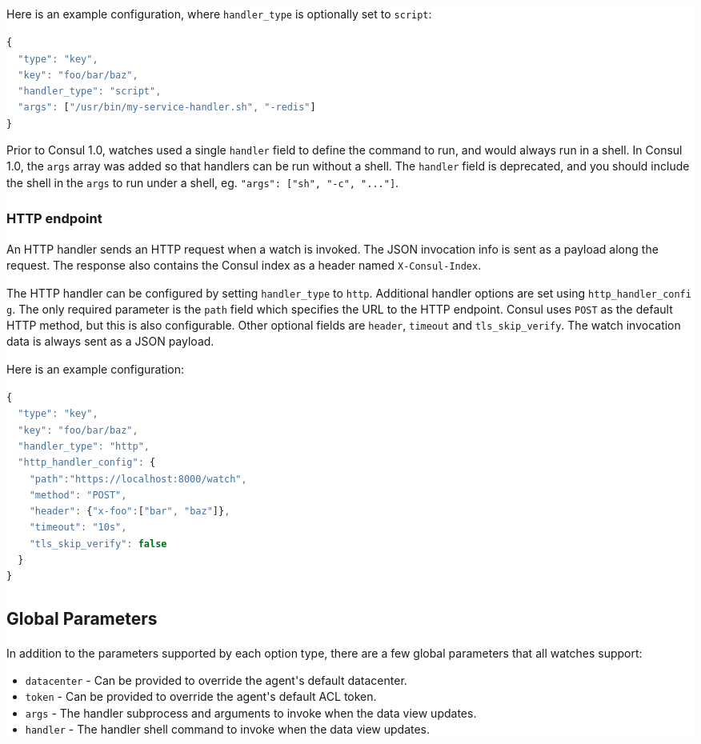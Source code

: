 Here is an example configuration, where `handler_type` is optionally set to
`script`:

```javascript
{
  "type": "key",
  "key": "foo/bar/baz",
  "handler_type": "script",
  "args": ["/usr/bin/my-service-handler.sh", "-redis"]
}
```

Prior to Consul 1.0, watches used a single `handler` field to define the command to run, and
would always run in a shell. In Consul 1.0, the `args` array was added so that handlers can be
run without a shell. The `handler` field is deprecated, and you should include the shell in
the `args` to run under a shell, eg. `"args": ["sh", "-c", "..."]`.

### HTTP endpoint

An HTTP handler sends an HTTP request when a watch is invoked. The JSON invocation info is sent
as a payload along the request. The response also contains the Consul index as a header named
`X-Consul-Index`.

The HTTP handler can be configured by setting `handler_type` to `http`. Additional handler options
are set using `http_handler_config`. The only required parameter is the `path` field which specifies
the URL to the HTTP endpoint. Consul uses `POST` as the default HTTP method, but this is also configurable.
Other optional fields are `header`, `timeout` and `tls_skip_verify`. The watch invocation data is
always sent as a JSON payload.

Here is an example configuration:

```javascript
{
  "type": "key",
  "key": "foo/bar/baz",
  "handler_type": "http",
  "http_handler_config": {
    "path":"https://localhost:8000/watch",
    "method": "POST",
    "header": {"x-foo":["bar", "baz"]},
    "timeout": "10s",
    "tls_skip_verify": false
  }
}
```

## Global Parameters

In addition to the parameters supported by each option type, there
are a few global parameters that all watches support:

* `datacenter` - Can be provided to override the agent's default datacenter.
* `token` - Can be provided to override the agent's default ACL token.
* `args` - The handler subprocess and arguments to invoke when the data view updates.
* `handler` - The handler shell command to invoke when the data view updates.
